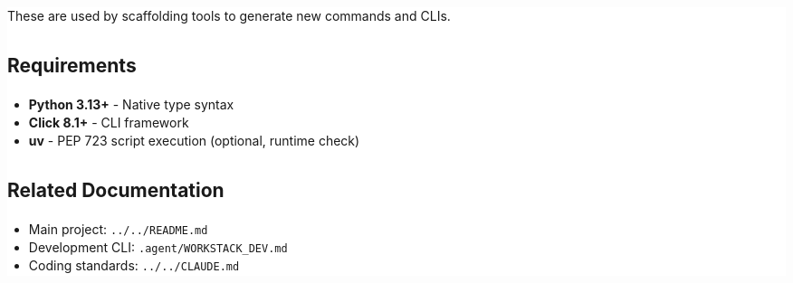 These are used by scaffolding tools to generate new commands and CLIs.

## Requirements

- **Python 3.13+** - Native type syntax
- **Click 8.1+** - CLI framework
- **uv** - PEP 723 script execution (optional, runtime check)

## Related Documentation

- Main project: `../../README.md`
- Development CLI: `.agent/WORKSTACK_DEV.md`
- Coding standards: `../../CLAUDE.md`
